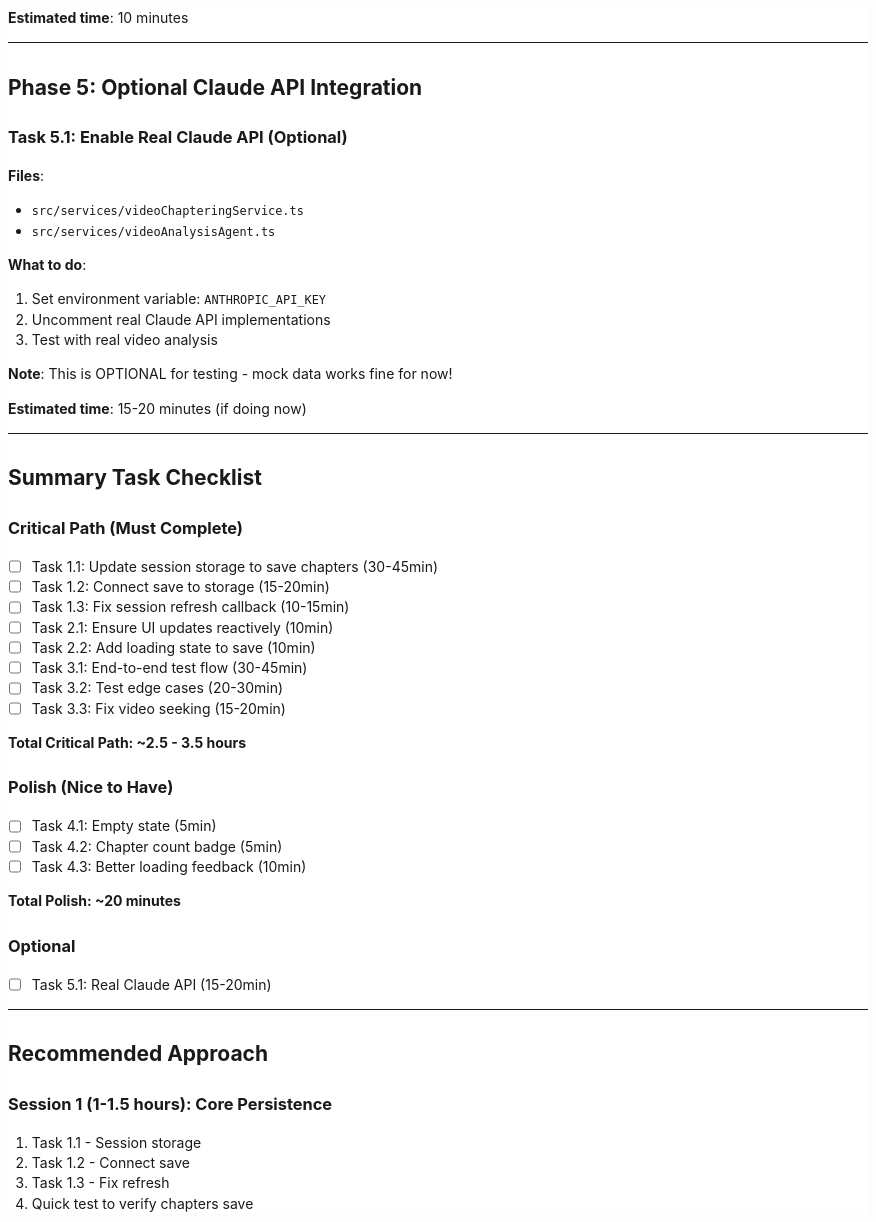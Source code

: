 **Estimated time**: 10 minutes

---

## Phase 5: Optional Claude API Integration

### Task 5.1: Enable Real Claude API (Optional)
**Files**:
- `src/services/videoChapteringService.ts`
- `src/services/videoAnalysisAgent.ts`

**What to do**:
1. Set environment variable: `ANTHROPIC_API_KEY`
2. Uncomment real Claude API implementations
3. Test with real video analysis

**Note**: This is OPTIONAL for testing - mock data works fine for now!

**Estimated time**: 15-20 minutes (if doing now)

---

## Summary Task Checklist

### Critical Path (Must Complete)
- [ ] Task 1.1: Update session storage to save chapters (30-45min)
- [ ] Task 1.2: Connect save to storage (15-20min)
- [ ] Task 1.3: Fix session refresh callback (10-15min)
- [ ] Task 2.1: Ensure UI updates reactively (10min)
- [ ] Task 2.2: Add loading state to save (10min)
- [ ] Task 3.1: End-to-end test flow (30-45min)
- [ ] Task 3.2: Test edge cases (20-30min)
- [ ] Task 3.3: Fix video seeking (15-20min)

**Total Critical Path: ~2.5 - 3.5 hours**

### Polish (Nice to Have)
- [ ] Task 4.1: Empty state (5min)
- [ ] Task 4.2: Chapter count badge (5min)
- [ ] Task 4.3: Better loading feedback (10min)

**Total Polish: ~20 minutes**

### Optional
- [ ] Task 5.1: Real Claude API (15-20min)

---

## Recommended Approach

### Session 1 (1-1.5 hours): Core Persistence
1. Task 1.1 - Session storage
2. Task 1.2 - Connect save
3. Task 1.3 - Fix refresh
4. Quick test to verify chapters save
